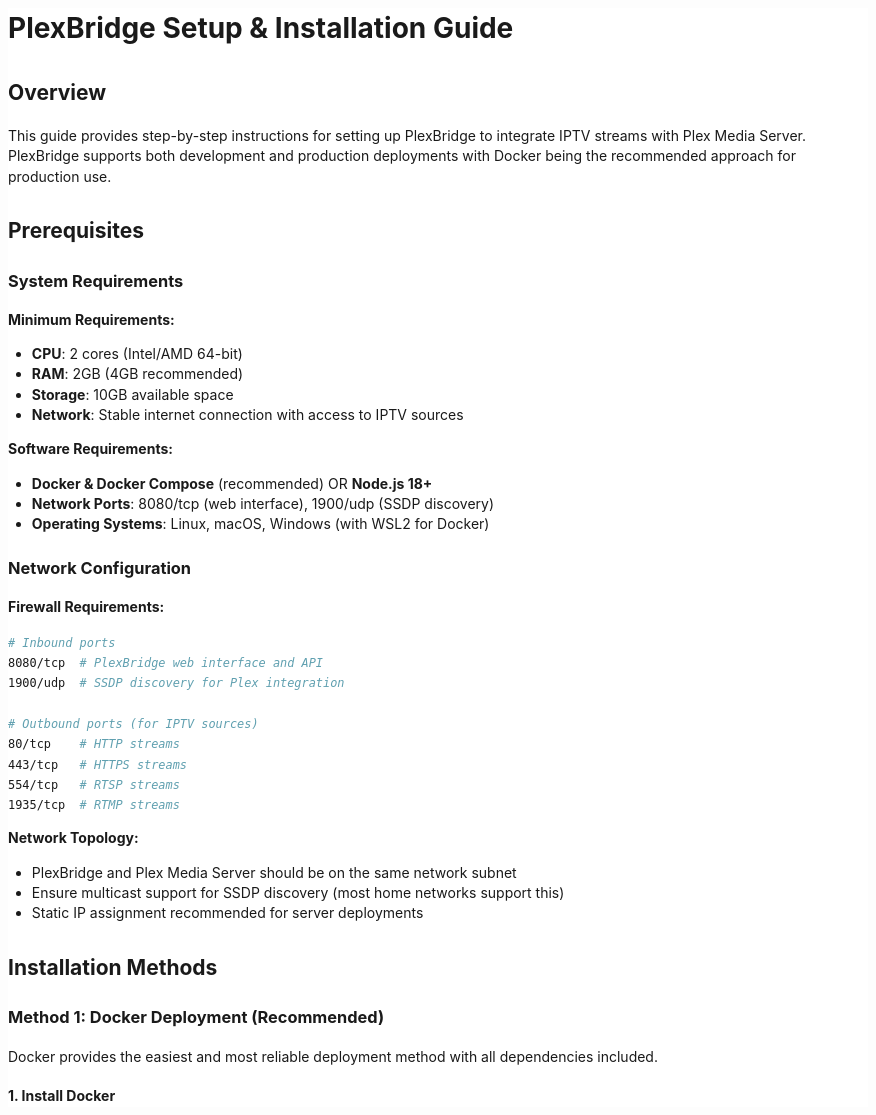 # PlexBridge Setup & Installation Guide

## Overview

This guide provides step-by-step instructions for setting up PlexBridge to integrate IPTV streams with Plex Media Server. PlexBridge supports both development and production deployments with Docker being the recommended approach for production use.

## Prerequisites

### System Requirements

**Minimum Requirements:**
- **CPU**: 2 cores (Intel/AMD 64-bit)
- **RAM**: 2GB (4GB recommended)
- **Storage**: 10GB available space
- **Network**: Stable internet connection with access to IPTV sources

**Software Requirements:**
- **Docker & Docker Compose** (recommended) OR **Node.js 18+**
- **Network Ports**: 8080/tcp (web interface), 1900/udp (SSDP discovery)
- **Operating Systems**: Linux, macOS, Windows (with WSL2 for Docker)

### Network Configuration

**Firewall Requirements:**
```bash
# Inbound ports
8080/tcp  # PlexBridge web interface and API
1900/udp  # SSDP discovery for Plex integration

# Outbound ports (for IPTV sources)
80/tcp    # HTTP streams
443/tcp   # HTTPS streams  
554/tcp   # RTSP streams
1935/tcp  # RTMP streams
```

**Network Topology:**
- PlexBridge and Plex Media Server should be on the same network subnet
- Ensure multicast support for SSDP discovery (most home networks support this)
- Static IP assignment recommended for server deployments

## Installation Methods

### Method 1: Docker Deployment (Recommended)

Docker provides the easiest and most reliable deployment method with all dependencies included.

#### 1. Install Docker
